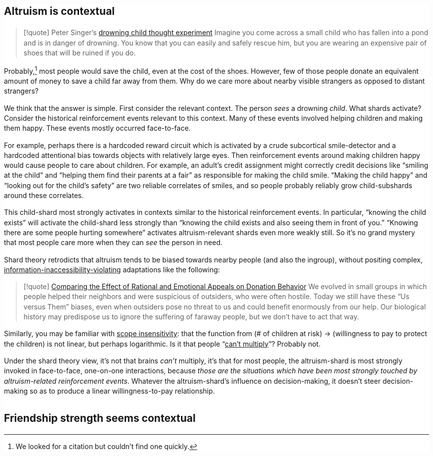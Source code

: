 ## Altruism is contextual

> [!quote] Peter Singer’s [drowning child thought experiment](https://www.opendemocracy.net/en/a-life-to-save-direct-action-on-poverty/)
> Imagine you come across a small child who has fallen into a pond and is in danger of drowning. You know that you can easily and safely rescue him, but you are wearing an expensive pair of shoes that will be ruined if you do.

Probably,[^9] most people would save the child, even at the cost of the shoes. However, few of those people donate an equivalent amount of money to save a child far away from them. Why do we care more about nearby visible strangers as opposed to distant strangers?

We think that the answer is simple. First consider the relevant context. The person _sees_ a drowning _child_. What shards activate? Consider the historical reinforcement events relevant to this context. Many of these events involved helping children and making them happy. These events mostly occurred face-to-face.

For example, perhaps there is a hardcoded reward circuit which is activated by a crude subcortical smile-detector and a hardcoded attentional bias towards objects with relatively large eyes. Then reinforcement events around making children happy would cause people to care about children. For example, an adult’s credit assignment might correctly credit decisions like “smiling at the child” and “helping them find their parents at a fair” as responsible for making the child smile. “Making the child happy” and “looking out for the child’s safety” are two reliable correlates of smiles, and so people probably reliably grow child-subshards around these correlates.

This child-shard most strongly activates in contexts similar to the historical reinforcement events. In particular, “knowing the child exists” will activate the child-shard less strongly than “knowing the child exists and also seeing them in front of you.” “Knowing there are some people hurting somewhere” activates altruism-relevant shards even more weakly still. So it’s no grand mystery that most people care more when they can _see_ the person in need.

Shard theory retrodicts that altruism tends to be biased towards nearby people (and also the ingroup), without positing complex, [information-inaccessibility-violating](/human-values-and-biases-are-inaccessible-to-the-genome) adaptations like the following:

> [!quote] [Comparing the Effect of Rational and Emotional Appeals on Donation Behavior](https://philpapers.org/rec/LINCTE-3)
> We evolved in small groups in which people helped their neighbors and were suspicious of outsiders, who were often hostile. Today we still have these “Us versus Them” biases, even when outsiders pose no threat to us and could beneﬁt enormously from our help. Our biological history may predispose us to ignore the suﬀering of faraway people, but we don’t have to act that way.

Similarly, you may be familiar with [scope insensitivity](https://en.wikipedia.org/wiki/Scope_neglect): that the function from (# of children at risk) → (willingness to pay to protect the children) is not linear, but perhaps logarithmic. Is it that people “[can’t multiply](https://www.lesswrong.com/posts/r5MSQ83gtbjWRBDWJ/the-intuitions-behind-utilitarianism)”? Probably not.

Under the shard theory view, it’s not that brains _can’t_ multiply, it’s that for most people, the altruism-shard is most strongly invoked in face-to-face, one-on-one interactions, because _those are the situations which have been most strongly touched by altruism-related reinforcement events_. Whatever the altruism-shard’s influence on decision-making, it doesn’t steer decision-making so as to produce a linear willingness-to-pay relationship.

## Friendship strength seems contextual


[^1]: More precisely, we adopt Steve Byrnes’ stronger conjecture that the [_telencephelon and cerebellum_ are locally ~randomly initialized](https://www.alignmentforum.org/posts/wBHSYwqssBGCnwvHg/intro-to-brain-like-agi-safety-2-learning-from-scratch-in#2_4_My_hypothesis__the_telencephalon_and_cerebellum_learn_from_scratch__the_hypothalamus_and_brainstem_don_t).
[^2]: There are non-synaptic ways to transmit information in the brain, including ephaptic transmission, gap junctions, and volume transmission. We also consider these to be part of a circuit’s mental context.
[^3]: We take an agnostic stance on the form of RL in the brain, both because we have trouble spelling out exact neurally plausible base credit assignment and reinforcement learning algorithms, but also so that the analysis does not make additional assumptions.
[^4]: In psychology, “[shaping](<https://en.wikipedia.org/wiki/Shaping_(psychology)>)” roughly refers to this process of learning increasingly sophisticated heuristics.
[^5]: Shards activate more strongly in historical reinforcement contexts, according to our RL intuitions, introspective experience, and inference from observed human behavior. We have some abstract theoretical arguments that RL should work this way in the brain, but won't include them in this post.
[^6]: We think human planning is less like Monte-Carlo Tree Search and more like greedy heuristic search. The heuristic is computed in large part by the outputs of the value shards, which themselves receive input from the world model about the consequences of the plan stub.
[^7]: For example, turning back and forth while hungry might produce continual slight negative reinforcement events, at which point good credit assignment blames and downweights the micro-incoherences.
[^9]: We looked for a citation but couldn’t find one quickly.
[^10]: We think the actual historical hanging-out-with-friend reinforcement events transpire differently. We may write more about this in future essays.
[^11]: “It’s easier to kill a distant and unseen victim” seems common-sensically true, but we couldn’t actually find citations. Therefore, we are flagging this as possibly wrong folk wisdom. We would be surprised if it were wrong.
[^12]: Shard theory reasoning says that while humans might be [well-described as “hyperbolic discounters”](https://en.wikipedia.org/wiki/Hyperbolic_discounting), the real mechanistic explanation is importantly different. People may well not be doing any explicitly represented discounting; instead, discounting may only convergently arise as a superficial regularity! This presents an obstacle to alignment schemes aiming to infer human preferences by assuming that people are _actually discounting_.
[^13]: We made this timeline up. We expect that we got many details wrong for a typical timeline, but the point is not the exact order. The point is to outline the kind of process by which the world model might arise _only_ from self-supervised learning.
[^14]: For simplicity, we start the analysis at birth. There is probably embryonic self-supervised learning as well. We don’t think it matters for this appendix.
[^16]: I (`TurnTrout`) don’t know whether philosophers have already considered this definition (nor do I think that’s important to our arguments here). A few minutes of searching didn’t return any such definition, but please let me know if it already exists!